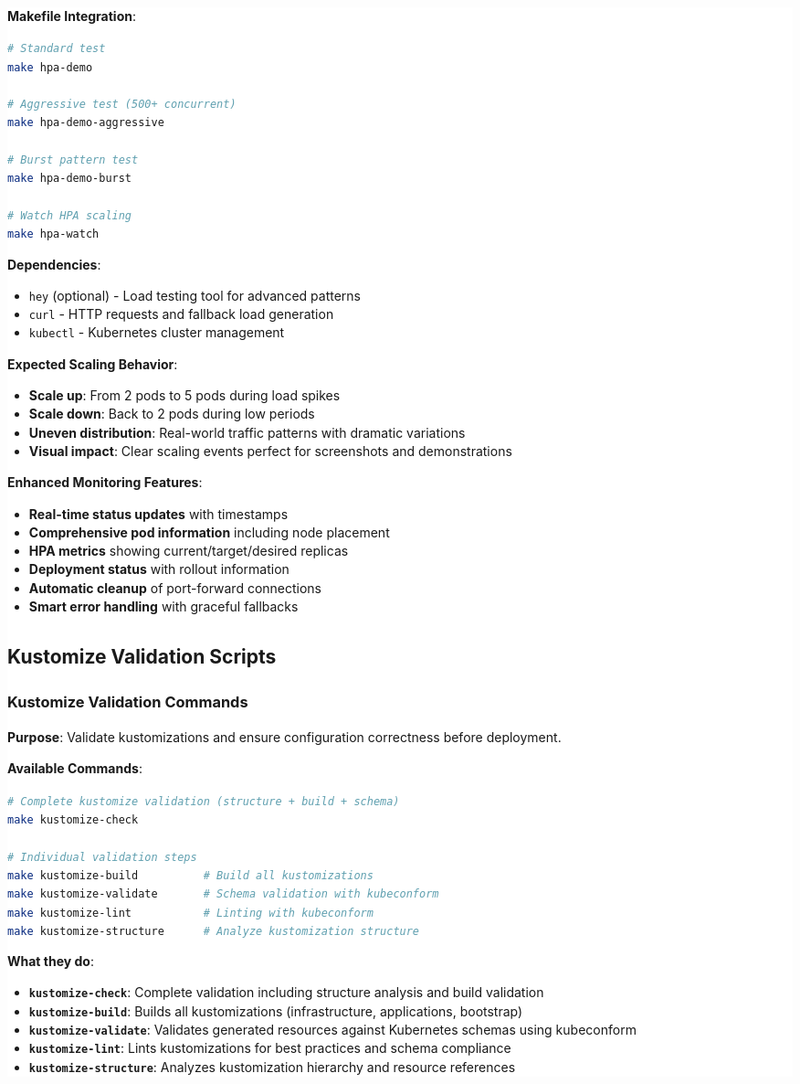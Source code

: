 **Makefile Integration**:
```bash
# Standard test
make hpa-demo

# Aggressive test (500+ concurrent)
make hpa-demo-aggressive

# Burst pattern test
make hpa-demo-burst

# Watch HPA scaling
make hpa-watch
```

**Dependencies**:
- `hey` (optional) - Load testing tool for advanced patterns
- `curl` - HTTP requests and fallback load generation
- `kubectl` - Kubernetes cluster management

**Expected Scaling Behavior**:
- **Scale up**: From 2 pods to 5 pods during load spikes
- **Scale down**: Back to 2 pods during low periods
- **Uneven distribution**: Real-world traffic patterns with dramatic variations
- **Visual impact**: Clear scaling events perfect for screenshots and demonstrations

**Enhanced Monitoring Features**:
- **Real-time status updates** with timestamps
- **Comprehensive pod information** including node placement
- **HPA metrics** showing current/target/desired replicas
- **Deployment status** with rollout information
- **Automatic cleanup** of port-forward connections
- **Smart error handling** with graceful fallbacks

## Kustomize Validation Scripts

### Kustomize Validation Commands

**Purpose**: Validate kustomizations and ensure configuration correctness before deployment.

**Available Commands**:
```bash
# Complete kustomize validation (structure + build + schema)
make kustomize-check

# Individual validation steps
make kustomize-build          # Build all kustomizations
make kustomize-validate       # Schema validation with kubeconform
make kustomize-lint           # Linting with kubeconform
make kustomize-structure      # Analyze kustomization structure
```

**What they do**:
- **`kustomize-check`**: Complete validation including structure analysis and build validation
- **`kustomize-build`**: Builds all kustomizations (infrastructure, applications, bootstrap)
- **`kustomize-validate`**: Validates generated resources against Kubernetes schemas using kubeconform
- **`kustomize-lint`**: Lints kustomizations for best practices and schema compliance
- **`kustomize-structure`**: Analyzes kustomization hierarchy and resource references
